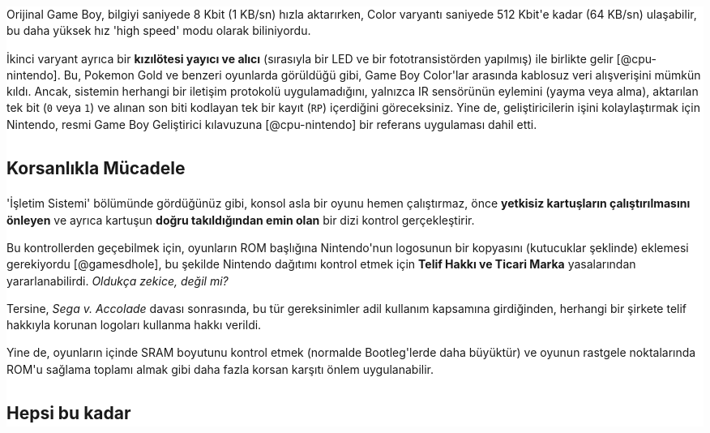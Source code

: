 Orijinal Game Boy, bilgiyi saniyede 8 Kbit (1 KB/sn) hızla aktarırken, Color varyantı saniyede 512 Kbit'e kadar (64 KB/sn) ulaşabilir, bu daha yüksek hız 'high speed' modu olarak biliniyordu.

İkinci varyant ayrıca bir **kızılötesi yayıcı ve alıcı** (sırasıyla bir LED ve bir fototransistörden yapılmış) ile birlikte gelir [@cpu-nintendo]. Bu, Pokemon Gold ve benzeri oyunlarda görüldüğü gibi, Game Boy Color'lar arasında kablosuz veri alışverişini mümkün kıldı. Ancak, sistemin herhangi bir iletişim protokolü uygulamadığını, yalnızca IR sensörünün eylemini (yayma veya alma), aktarılan tek bit (`0` veya `1`) ve alınan son biti kodlayan tek bir kayıt (`RP`) içerdiğini göreceksiniz. Yine de, geliştiricilerin işini kolaylaştırmak için Nintendo, resmi Game Boy Geliştirici kılavuzuna [@cpu-nintendo] bir referans uygulaması dahil etti.

## Korsanlıkla Mücadele

'İşletim Sistemi' bölümünde gördüğünüz gibi, konsol asla bir oyunu hemen çalıştırmaz, önce **yetkisiz kartuşların çalıştırılmasını önleyen** ve ayrıca kartuşun **doğru takıldığından emin olan** bir dizi kontrol gerçekleştirir.

Bu kontrollerden geçebilmek için, oyunların ROM başlığına Nintendo'nun logosunun bir kopyasını (kutucuklar şeklinde) eklemesi gerekiyordu [@gamesdhole], bu şekilde Nintendo dağıtımı kontrol etmek için **Telif Hakkı ve Ticari Marka** yasalarından yararlanabilirdi. *Oldukça zekice, değil mi?*

Tersine, _Sega v. Accolade_ davası sonrasında, bu tür gereksinimler adil kullanım kapsamına girdiğinden, herhangi bir şirkete telif hakkıyla korunan logoları kullanma hakkı verildi.

Yine de, oyunların içinde SRAM boyutunu kontrol etmek (normalde Bootleg'lerde daha büyüktür) ve oyunun rastgele noktalarında ROM'u sağlama toplamı almak gibi daha fazla korsan karşıtı önlem uygulanabilir.

## Hepsi bu kadar
